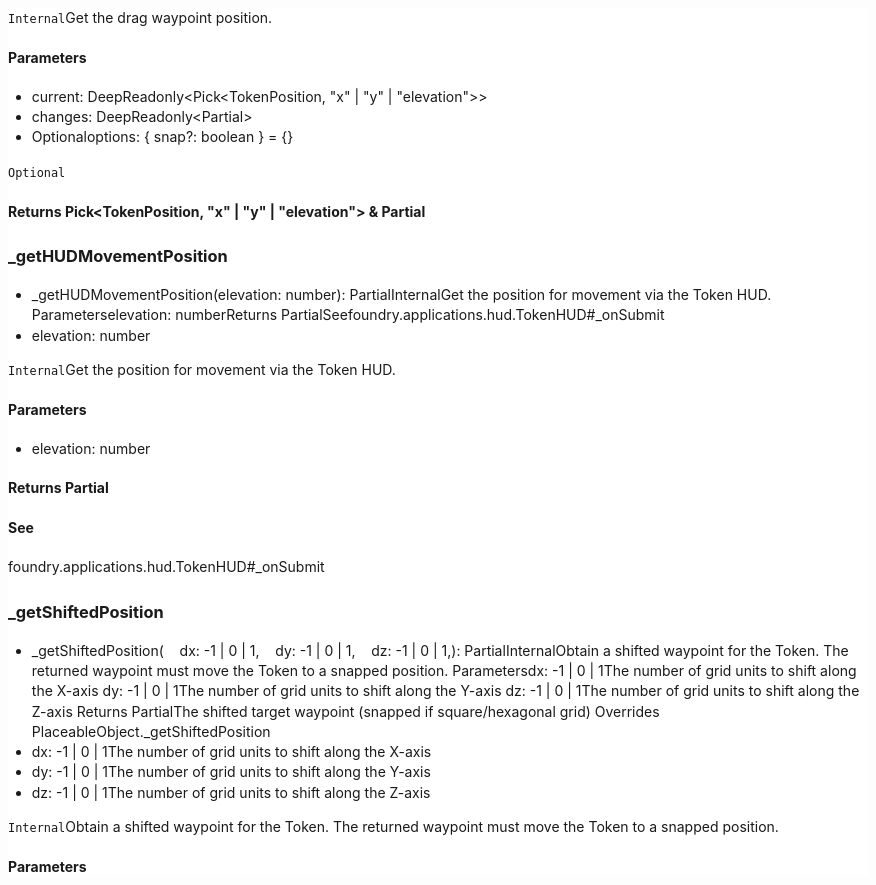 `Internal`Get the drag waypoint position.


#### Parameters

- current: DeepReadonly<Pick<TokenPosition, "x" | "y" | "elevation">>
- changes: DeepReadonly<Partial<ElevatedPoint>>
- Optionaloptions: { snap?: boolean } = {}

`Optional`
#### Returns Pick<TokenPosition, "x" | "y" | "elevation"> & Partial<TokenDimensions>


### _getHUDMovementPosition

- _getHUDMovementPosition(elevation: number): Partial<TokenPosition>InternalGet the position for movement via the Token HUD.
Parameterselevation: numberReturns Partial<TokenPosition>Seefoundry.applications.hud.TokenHUD#_onSubmit
- elevation: number

`Internal`Get the position for movement via the Token HUD.


#### Parameters

- elevation: number


#### Returns Partial<TokenPosition>


#### See

foundry.applications.hud.TokenHUD#_onSubmit


### _getShiftedPosition

- _getShiftedPosition(    dx: -1 | 0 | 1,    dy: -1 | 0 | 1,    dz: -1 | 0 | 1,): Partial<TokenPosition>InternalObtain a shifted waypoint for the Token. The returned waypoint must move the Token to a snapped position.
Parametersdx: -1 | 0 | 1The number of grid units to shift along the X-axis
dy: -1 | 0 | 1The number of grid units to shift along the Y-axis
dz: -1 | 0 | 1The number of grid units to shift along the Z-axis
Returns Partial<TokenPosition>The shifted target waypoint (snapped if square/hexagonal grid)
Overrides PlaceableObject._getShiftedPosition
- dx: -1 | 0 | 1The number of grid units to shift along the X-axis
- dy: -1 | 0 | 1The number of grid units to shift along the Y-axis
- dz: -1 | 0 | 1The number of grid units to shift along the Z-axis

`Internal`Obtain a shifted waypoint for the Token. The returned waypoint must move the Token to a snapped position.


#### Parameters
